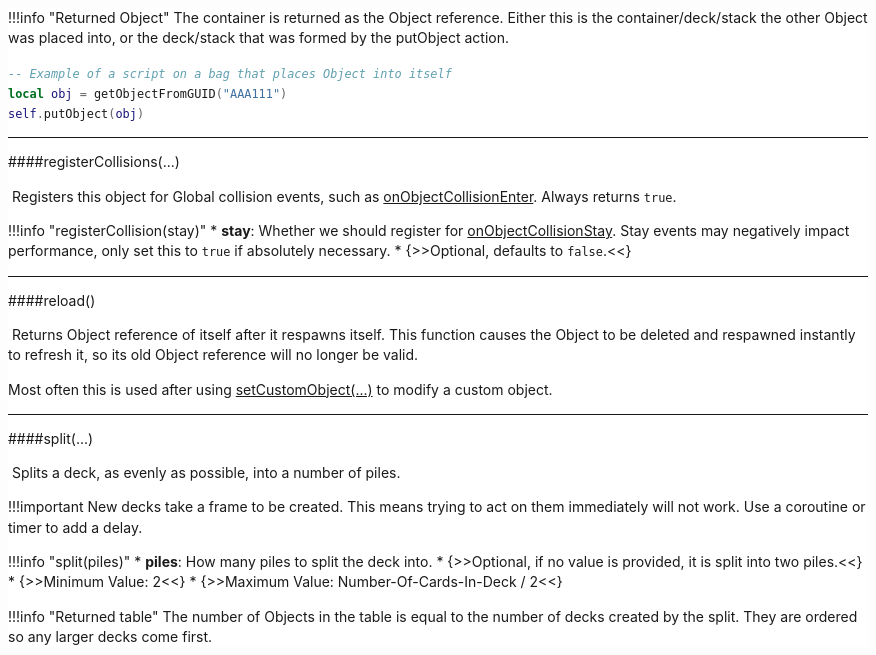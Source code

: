 !!!info "Returned Object"
	The container is returned as the Object reference. Either this is the container/deck/stack the other Object was placed into, or the deck/stack that was formed by the putObject action.

``` Lua
-- Example of a script on a bag that places Object into itself
local obj = getObjectFromGUID("AAA111")
self.putObject(obj)
```

---


####registerCollisions(...)

[<span class="ret boo"></span>](scripting/types.md)&nbsp;Registers this object for Global collision events, such as [onObjectCollisionEnter](scripting/event.md#onobjectcollisionenter). Always returns `true`.

!!!info "registerCollision(stay)"
	* [<span class="tag boo"></span>](scripting/types.md) **stay**: Whether we should register for [onObjectCollisionStay](scripting/event.md#onobjectcollisionstay). Stay events may negatively impact performance, only set this to `true` if absolutely necessary.
        * {>>Optional, defaults to `false`.<<}

---


####reload()

[<span class="ret obj"></span>](scripting/types.md)&nbsp;Returns Object reference of itself after it respawns itself. This function causes the Object to be deleted and respawned instantly to refresh it, so its old Object reference will no longer be valid.

Most often this is used after using [setCustomObject(...)](#setcustomobject) to modify a custom object.

---




####split(...)

[<span class="ret tab"></span>](scripting/types.md)&nbsp;Splits a deck, as evenly as possible, into a number of piles.

!!!important
	New decks take a frame to be created. This means trying to act on them immediately will not work. Use a coroutine or timer to add a delay.

!!!info "split(piles)"
	* [<span class="tag int"></span>](scripting/types.md) **piles**: How many piles to split the deck into.
		* {>>Optional, if no value is provided, it is split into two piles.<<}
		* {>>Minimum Value: 2<<}
		* {>>Maximum Value: Number-Of-Cards-In-Deck / 2<<}

!!!info "Returned table"
	The number of Objects in the table is equal to the number of decks created by the split. They are ordered so any larger decks come first.
